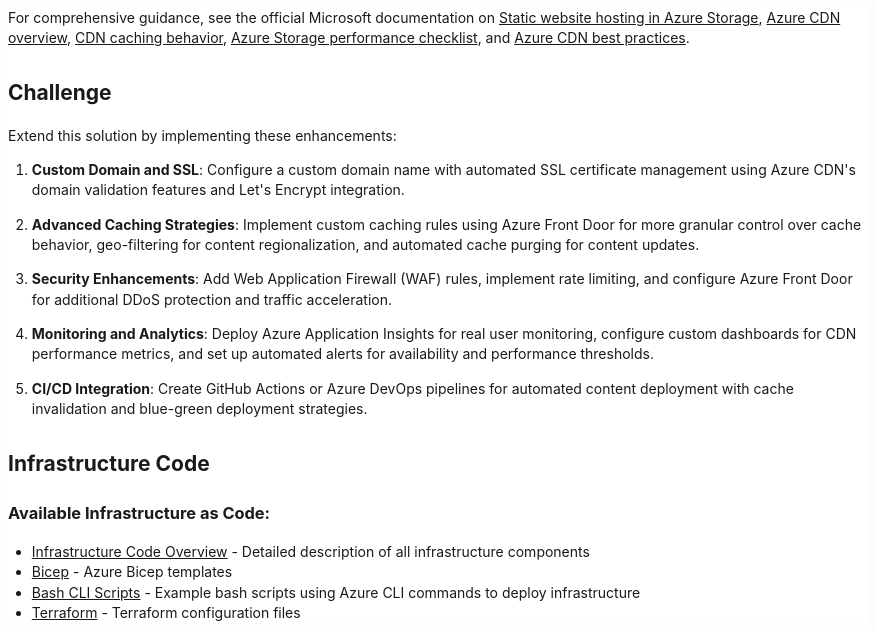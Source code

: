 For comprehensive guidance, see the official Microsoft documentation on [Static website hosting in Azure Storage](https://learn.microsoft.com/en-us/azure/storage/blobs/storage-blob-static-website), [Azure CDN overview](https://learn.microsoft.com/en-us/azure/cdn/cdn-overview), [CDN caching behavior](https://learn.microsoft.com/en-us/azure/cdn/cdn-caching-rules), [Azure Storage performance checklist](https://learn.microsoft.com/en-us/azure/storage/blobs/storage-performance-checklist), and [Azure CDN best practices](https://learn.microsoft.com/en-us/azure/cdn/cdn-optimization-overview).

## Challenge

Extend this solution by implementing these enhancements:

1. **Custom Domain and SSL**: Configure a custom domain name with automated SSL certificate management using Azure CDN's domain validation features and Let's Encrypt integration.

2. **Advanced Caching Strategies**: Implement custom caching rules using Azure Front Door for more granular control over cache behavior, geo-filtering for content regionalization, and automated cache purging for content updates.

3. **Security Enhancements**: Add Web Application Firewall (WAF) rules, implement rate limiting, and configure Azure Front Door for additional DDoS protection and traffic acceleration.

4. **Monitoring and Analytics**: Deploy Azure Application Insights for real user monitoring, configure custom dashboards for CDN performance metrics, and set up automated alerts for availability and performance thresholds.

5. **CI/CD Integration**: Create GitHub Actions or Azure DevOps pipelines for automated content deployment with cache invalidation and blue-green deployment strategies.

## Infrastructure Code

### Available Infrastructure as Code:

- [Infrastructure Code Overview](code/README.md) - Detailed description of all infrastructure components
- [Bicep](code/bicep/) - Azure Bicep templates
- [Bash CLI Scripts](code/scripts/) - Example bash scripts using Azure CLI commands to deploy infrastructure
- [Terraform](code/terraform/) - Terraform configuration files